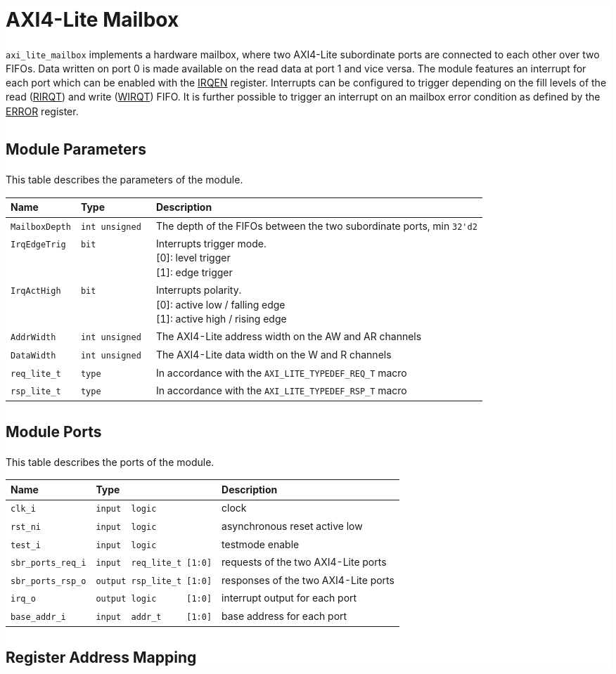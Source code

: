 # AXI4-Lite Mailbox

`axi_lite_mailbox` implements a hardware mailbox, where two AXI4-Lite subordinate ports are connected to each other over two FIFOs. Data written on port 0 is made available on the read data at port 1 and vice versa.
The module features an interrupt for each port which can be enabled with the [IRQEN](#irqen-register) register. Interrupts can be configured to trigger depending on the fill levels of the read ([RIRQT](#rirqt-register)) and write ([WIRQT](#wirqt-register)) FIFO. It is further possible to trigger an interrupt on an mailbox error condition as defined by the [ERROR](#error-register) register.


## Module Parameters

This table describes the parameters of the module.

| Name           | Type           | Description                                                                                  |
|:---------------|:---------------|:---------------------------------------------------------------------------------------------|
| `MailboxDepth` | `int unsigned `| The depth of the FIFOs between the two subordinate ports, min `32'd2`                              |
| `IrqEdgeTrig`  | `bit`          | Interrupts trigger mode. <br/>[0]: level trigger <br/>[1]: edge trigger                      |
| `IrqActHigh`   | `bit`          | Interrupts polarity. <br/>[0]: active low / falling edge <br/>[1]: active high / rising edge |
| `AddrWidth`    | `int unsigned` | The AXI4-Lite address width on the AW and AR channels                                        |
| `DataWidth`    | `int unsigned` | The AXI4-Lite data width on the W and R channels                                             |
| `req_lite_t`   | `type`         | In accordance with the `AXI_LITE_TYPEDEF_REQ_T` macro                                        |
| `rsp_lite_t`   | `type`         | In accordance with the `AXI_LITE_TYPEDEF_RSP_T` macro                                        |


## Module Ports

This table describes the ports of the module.

| Name           | Type                      | Description                                            |
|:---------------|:--------------------------|:-------------------------------------------------------|
| `clk_i`        | `input  logic`            | clock                                                  |
| `rst_ni`       | `input  logic`            | asynchronous reset active low                          |
| `test_i`       | `input  logic`            | testmode enable                                        |
| `sbr_ports_req_i`   | `input  req_lite_t [1:0]` | requests of the two AXI4-Lite ports                    |
| `sbr_ports_rsp_o`   | `output rsp_lite_t [1:0]` | responses of the two AXI4-Lite ports                   |
| `irq_o`        | `output logic      [1:0]` | interrupt output for each port                         |
| `base_addr_i`  | `input  addr_t     [1:0]` | base address for each port                             |



## Register Address Mapping
